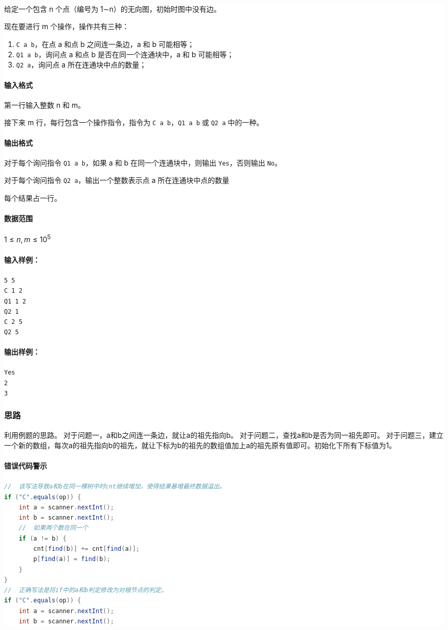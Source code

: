 给定一个包含 n 个点（编号为 1∼n）的无向图，初始时图中没有边。

现在要进行 m 个操作，操作共有三种：

1. `C a b`，在点 a 和点 b 之间连一条边，a 和 b 可能相等；
2. `Q1 a b`，询问点 a 和点 b 是否在同一个连通块中，a 和 b 可能相等；
3. `Q2 a`，询问点 a 所在连通块中点的数量；

#### 输入格式

第一行输入整数 n 和 m。

接下来 m 行，每行包含一个操作指令，指令为 `C a b`，`Q1 a b` 或 `Q2 a` 中的一种。

#### 输出格式

对于每个询问指令 `Q1 a b`，如果 a 和 b 在同一个连通块中，则输出 `Yes`，否则输出 `No`。

对于每个询问指令 `Q2 a`，输出一个整数表示点 a 所在连通块中点的数量

每个结果占一行。

#### 数据范围

$1≤n,m≤10^5$

#### 输入样例：

```
5 5
C 1 2
Q1 1 2
Q2 1
C 2 5
Q2 5
```

#### 输出样例：

```
Yes
2
3
```


### 思路

利用例题的思路。
对于问题一，a和b之间连一条边，就让a的祖先指向b。
对于问题二，查找a和b是否为同一祖先即可。
对于问题三，建立一个新的数组，每次a的祖先指向b的祖先，就让下标为b的祖先的数组值加上a的祖先原有值即可。初始化下所有下标值为1。


#### 错误代码警示
```java
//  该写法导致a和b在同一棵树中时cnt继续增加，使得结果暴增最终数据溢出。
if ("C".equals(op)) {  
    int a = scanner.nextInt();  
    int b = scanner.nextInt();  
    //  如果两个数在同一个  
    if (a != b) {  
        cnt[find(b)] += cnt[find(a)];  
        p[find(a)] = find(b);  
    }  
}
//  正确写法是将if中的a和b判定修改为对根节点的判定。
if ("C".equals(op)) {  
    int a = scanner.nextInt();  
    int b = scanner.nextInt();  
```